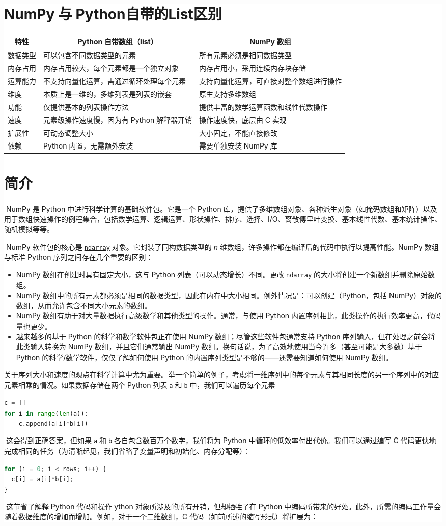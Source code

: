 # NumPy 与 Python自带的List区别

| 特性     | Python 自带数组（list）                    | NumPy 数组                               |
| -------- | ------------------------------------------ | ---------------------------------------- |
| 数据类型 | 可以包含不同数据类型的元素                 | 所有元素必须是相同数据类型               |
| 内存占用 | 内存占用较大，每个元素都是一个独立对象     | 内存占用小，采用连续内存块存储           |
| 运算能力 | 不支持向量化运算，需通过循环处理每个元素   | 支持向量化运算，可直接对整个数组进行操作 |
| 维度     | 本质上是一维的，多维列表是列表的嵌套       | 原生支持多维数组                         |
| 功能     | 仅提供基本的列表操作方法                   | 提供丰富的数学运算函数和线性代数操作     |
| 速度     | 元素级操作速度慢，因为有 Python 解释器开销 | 操作速度快，底层由 C 实现                |
| 扩展性   | 可动态调整大小                             | 大小固定，不能直接修改                   |
| 依赖     | Python 内置，无需额外安装                  | 需要单独安装 NumPy 库                    |

# 简介

​	NumPy 是 Python 中进行科学计算的基础软件包。它是一个 Python 库，提供了多维数组对象、各种派生对象（如掩码数组和矩阵）以及用于数组快速操作的例程集合，包括数学运算、逻辑运算、形状操作、排序、选择、I/O、离散傅里叶变换、基本线性代数、基本统计操作、随机模拟等等。

​	NumPy 软件包的核心是 [`ndarray`](https://numpy.com.cn/doc/stable/reference/generated/numpy.ndarray.html#numpy.ndarray) 对象。它封装了同构数据类型的 *n* 维数组，许多操作都在编译后的代码中执行以提高性能。NumPy 数组与标准 Python 序列之间存在几个重要的区别：

- NumPy 数组在创建时具有固定大小，这与 Python 列表（可以动态增长）不同。更改 [`ndarray`](https://numpy.com.cn/doc/stable/reference/generated/numpy.ndarray.html#numpy.ndarray) 的大小将创建一个新数组并删除原始数组。
- NumPy 数组中的所有元素都必须是相同的数据类型，因此在内存中大小相同。例外情况是：可以创建（Python，包括 NumPy）对象的数组，从而允许包含不同大小元素的数组。
- NumPy 数组有助于对大量数据执行高级数学和其他类型的操作。通常，与使用 Python 内置序列相比，此类操作的执行效率更高，代码量也更少。
- 越来越多的基于 Python 的科学和数学软件包正在使用 NumPy 数组；尽管这些软件包通常支持 Python 序列输入，但在处理之前会将此类输入转换为 NumPy 数组，并且它们通常输出 NumPy 数组。换句话说，为了高效地使用当今许多（甚至可能是大多数）基于 Python 的科学/数学软件，仅仅了解如何使用 Python 的内置序列类型是不够的——还需要知道如何使用 NumPy 数组。

​	关于序列大小和速度的观点在科学计算中尤为重要。举一个简单的例子，考虑将一维序列中的每个元素与其相同长度的另一个序列中的对应元素相乘的情况。如果数据存储在两个 Python 列表 `a` 和 `b` 中，我们可以遍历每个元素

```py
c = []
for i in range(len(a)):
    c.append(a[i]*b[i])
```

​	这会得到正确答案，但如果 `a` 和 `b` 各自包含数百万个数字，我们将为 Python 中循环的低效率付出代价。我们可以通过编写 C 代码更快地完成相同的任务（为清晰起见，我们省略了变量声明和初始化、内存分配等）：

```py
for (i = 0; i < rows; i++) {
  c[i] = a[i]*b[i];
}
```

​	这节省了解释 Python 代码和操作 ython 对象所涉及的所有开销，但却牺牲了在 Python 中编码所带来的好处。此外，所需的编码工作量会随着数据维度的增加而增加。例如，对于一个二维数组，C 代码（如前所述的缩写形式）将扩展为：
